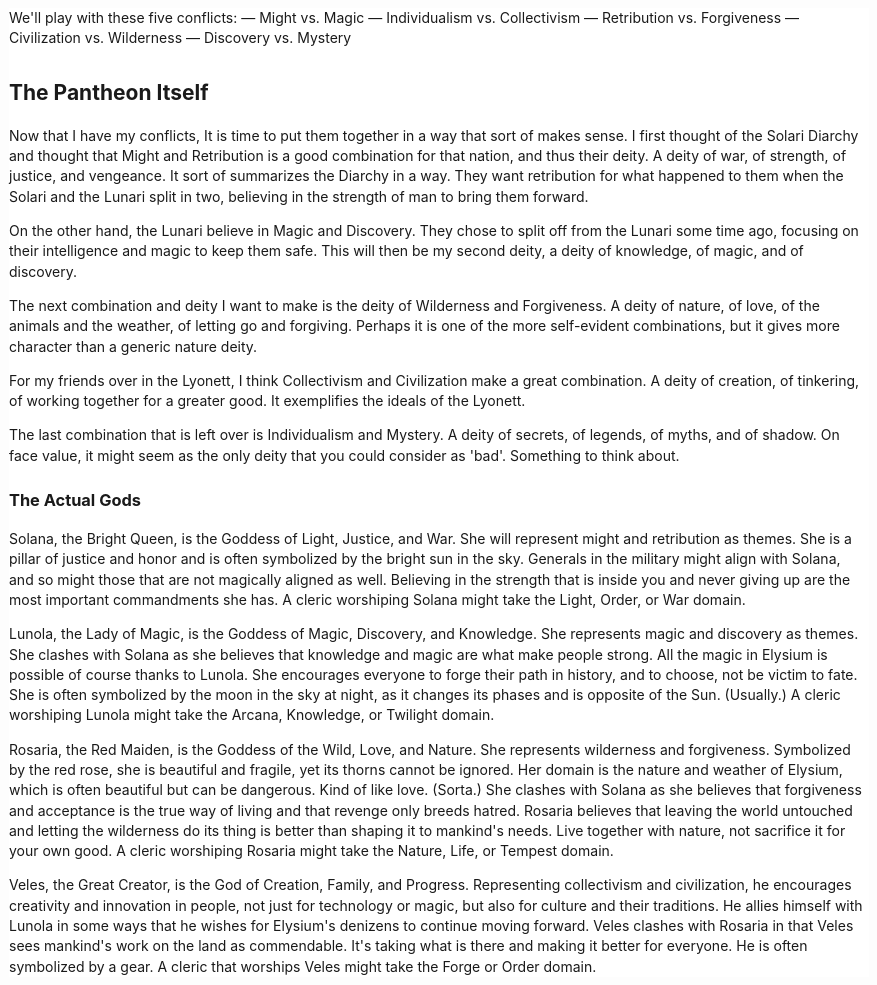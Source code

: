 We'll play with these five conflicts: — Might vs. Magic — Individualism vs. Collectivism — Retribution vs. Forgiveness — Civilization vs. Wilderness — Discovery vs. Mystery

## The Pantheon Itself

Now that I have my conflicts, It is time to put them together in a way that sort of makes sense. I first thought of the Solari Diarchy and thought that Might and Retribution is a good combination for that nation, and thus their deity. A deity of war, of strength, of justice, and vengeance. It sort of summarizes the Diarchy in a way. They want retribution for what happened to them when the Solari and the Lunari split in two, believing in the strength of man to bring them forward.

On the other hand, the Lunari believe in Magic and Discovery. They chose to split off from the Lunari some time ago, focusing on their intelligence and magic to keep them safe. This will then be my second deity, a deity of knowledge, of magic, and of discovery.

The next combination and deity I want to make is the deity of Wilderness and Forgiveness. A deity of nature, of love, of the animals and the weather, of letting go and forgiving. Perhaps it is one of the more self-evident combinations, but it gives more character than a generic nature deity.

For my friends over in the Lyonett, I think Collectivism and Civilization make a great combination. A deity of creation, of tinkering, of working together for a greater good. It exemplifies the ideals of the Lyonett.

The last combination that is left over is Individualism and Mystery. A deity of secrets, of legends, of myths, and of shadow. On face value, it might seem as the only deity that you could consider as 'bad'. Something to think about.

### The Actual Gods

Solana, the Bright Queen, is the Goddess of Light, Justice, and War. She will represent might and retribution as themes. She is a pillar of justice and honor and is often symbolized by the bright sun in the sky. Generals in the military might align with Solana, and so might those that are not magically aligned as well. Believing in the strength that is inside you and never giving up are the most important commandments she has. A cleric worshiping Solana might take the Light, Order, or War domain.

Lunola, the Lady of Magic, is the Goddess of Magic, Discovery, and Knowledge. She represents magic and discovery as themes. She clashes with Solana as she believes that knowledge and magic are what make people strong. All the magic in Elysium is possible of course thanks to Lunola. She encourages everyone to forge their path in history, and to choose, not be victim to fate. She is often symbolized by the moon in the sky at night, as it changes its phases and is opposite of the Sun. (Usually.) A cleric worshiping Lunola might take the Arcana, Knowledge, or Twilight domain.

Rosaria, the Red Maiden, is the Goddess of the Wild, Love, and Nature. She represents wilderness and forgiveness. Symbolized by the red rose, she is beautiful and fragile, yet its thorns cannot be ignored. Her domain is the nature and weather of Elysium, which is often beautiful but can be dangerous. Kind of like love. (Sorta.) She clashes with Solana as she believes that forgiveness and acceptance is the true way of living and that revenge only breeds hatred. Rosaria believes that leaving the world untouched and letting the wilderness do its thing is better than shaping it to mankind's needs. Live together with nature, not sacrifice it for your own good. A cleric worshiping Rosaria might take the Nature, Life, or Tempest domain.

Veles, the Great Creator, is the God of Creation, Family, and Progress. Representing collectivism and civilization, he encourages creativity and innovation in people, not just for technology or magic, but also for culture and their traditions. He allies himself with Lunola in some ways that he wishes for Elysium's denizens to continue moving forward. Veles clashes with Rosaria in that Veles sees mankind's work on the land as commendable. It's taking what is there and making it better for everyone. He is often symbolized by a gear. A cleric that worships Veles might take the Forge or Order domain.

